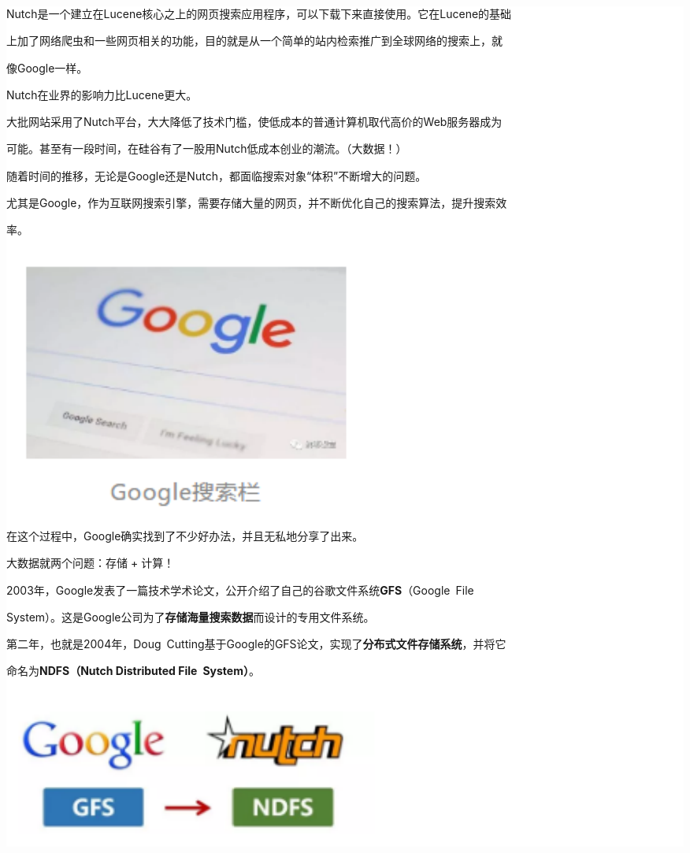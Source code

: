 

Nutch是一个建立在Lucene核心之上的网页搜索应用程序，可以下载下来直接使用。它在Lucene的基础

上加了网络爬虫和一些网页相关的功能，目的就是从一个简单的站内检索推广到全球网络的搜索上，就

像Google一样。

Nutch在业界的影响力比Lucene更大。

大批网站采用了Nutch平台，大大降低了技术门槛，使低成本的普通计算机取代高价的Web服务器成为

可能。甚至有一段时间，在硅谷有了一股用Nutch低成本创业的潮流。（大数据！）

随着时间的推移，无论是Google还是Nutch，都面临搜索对象“体积”不断增大的问题。

尤其是Google，作为互联网搜索引擎，需要存储大量的网页，并不断优化自己的搜索算法，提升搜索效

率。



![image-20200611224219853](1.初识ElasticSearch.assets/image-20200611224219853.png)

在这个过程中，Google确实找到了不少好办法，并且无私地分享了出来。

大数据就两个问题：存储 + 计算！

2003年，Google发表了一篇技术学术论文，公开介绍了自己的谷歌文件系统**GFS**（Google File

System）。这是Google公司为了**存储海量搜索数据**而设计的专用文件系统。

第二年，也就是2004年，Doug Cutting基于Google的GFS论文，实现了**分布式文件存储系统**，并将它

命名为**NDFS（Nutch Distributed File System）**。

![image-20200611224420848](1.初识ElasticSearch.assets/image-20200611224420848.png)
